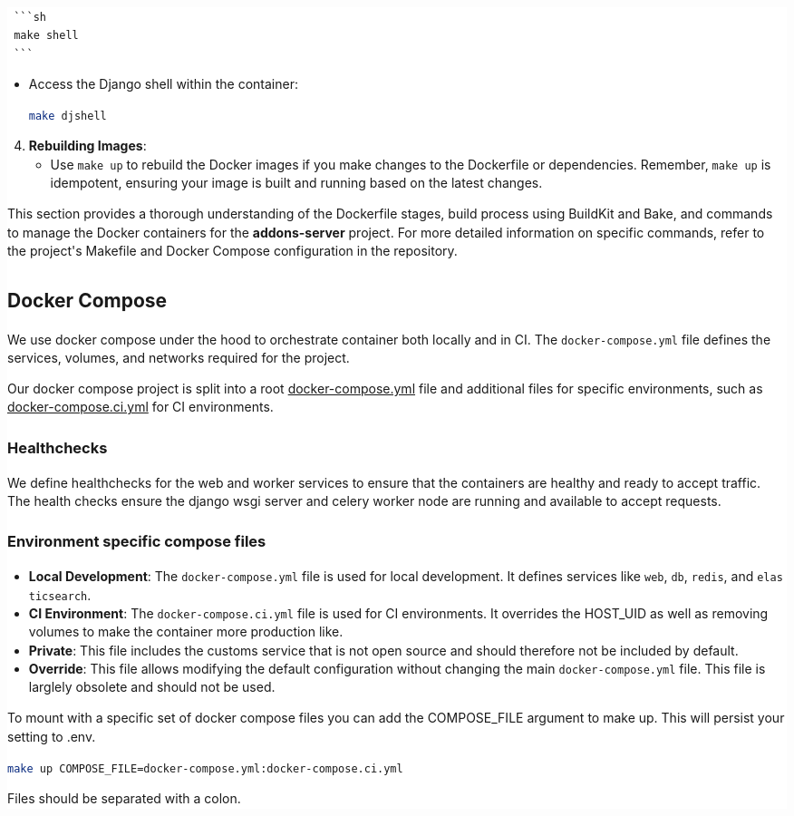      ```sh
     make shell
     ```

   - Access the Django shell within the container:

     ```sh
     make djshell
     ```

4. **Rebuilding Images**:
   - Use `make up` to rebuild the Docker images if you make changes to the Dockerfile or dependencies. Remember, `make up` is idempotent, ensuring your image is built and running based on the latest changes.

This section provides a thorough understanding of the Dockerfile stages, build process using BuildKit and Bake, and commands to manage the Docker containers for the **addons-server** project. For more detailed information on specific commands, refer to the project's Makefile and Docker Compose configuration in the repository.

## Docker Compose

We use docker compose under the hood to orchestrate container both locally and in CI.
The `docker-compose.yml` file defines the services, volumes, and networks required for the project.

Our docker compose project is split into a root [docker-compose.yml](../../../docker-compose.yml) file and additional files for specific environments,
such as [docker-compose.ci.yml](../../../docker-compose.ci.yml) for CI environments.

### Healthchecks

We define healthchecks for the web and worker services to ensure that the containers are healthy and ready to accept traffic.
The health checks ensure the django wsgi server and celery worker node are running and available to accept requests.

### Environment specific compose files

- **Local Development**: The `docker-compose.yml` file is used for local development. It defines services like `web`, `db`, `redis`, and `elasticsearch`.
- **CI Environment**: The `docker-compose.ci.yml` file is used for CI environments. It overrides the HOST_UID as well as removing volumes to make the container more production like.
- **Private**: This file includes the customs service that is not open source and should therefore not be included by default.
- **Override**: This file allows modifying the default configuration without changing the main `docker-compose.yml` file. This file is larglely obsolete and should not be used.

To mount with a specific  set of docker compose files you can add the COMPOSE_FILE argument to make up. This will persist your setting to .env.

```sh
make up COMPOSE_FILE=docker-compose.yml:docker-compose.ci.yml
```

Files should be separated with a colon.
